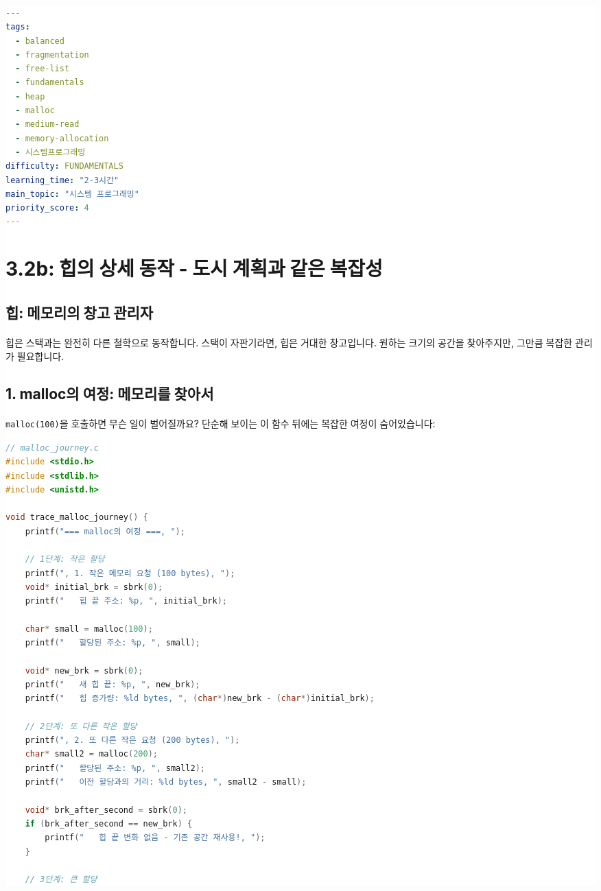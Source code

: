 ```yaml
---
tags:
  - balanced
  - fragmentation
  - free-list
  - fundamentals
  - heap
  - malloc
  - medium-read
  - memory-allocation
  - 시스템프로그래밍
difficulty: FUNDAMENTALS
learning_time: "2-3시간"
main_topic: "시스템 프로그래밍"
priority_score: 4
---
```


# 3.2b: 힙의 상세 동작 - 도시 계획과 같은 복잡성

## 힙: 메모리의 창고 관리자

힙은 스택과는 완전히 다른 철학으로 동작합니다. 스택이 자판기라면, 힙은 거대한 창고입니다. 원하는 크기의 공간을 찾아주지만, 그만큼 복잡한 관리가 필요합니다.

## 1. malloc의 여정: 메모리를 찾아서

`malloc(100)`을 호출하면 무슨 일이 벌어질까요? 단순해 보이는 이 함수 뒤에는 복잡한 여정이 숨어있습니다:

```c
// malloc_journey.c
#include <stdio.h>
#include <stdlib.h>
#include <unistd.h>

void trace_malloc_journey() {
    printf("=== malloc의 여정 ===, ");

    // 1단계: 작은 할당
    printf(", 1. 작은 메모리 요청 (100 bytes), ");
    void* initial_brk = sbrk(0);
    printf("   힙 끝 주소: %p, ", initial_brk);

    char* small = malloc(100);
    printf("   할당된 주소: %p, ", small);

    void* new_brk = sbrk(0);
    printf("   새 힙 끝: %p, ", new_brk);
    printf("   힙 증가량: %ld bytes, ", (char*)new_brk - (char*)initial_brk);

    // 2단계: 또 다른 작은 할당
    printf(", 2. 또 다른 작은 요청 (200 bytes), ");
    char* small2 = malloc(200);
    printf("   할당된 주소: %p, ", small2);
    printf("   이전 할당과의 거리: %ld bytes, ", small2 - small);

    void* brk_after_second = sbrk(0);
    if (brk_after_second == new_brk) {
        printf("   힙 끝 변화 없음 - 기존 공간 재사용!, ");
    }

    // 3단계: 큰 할당
```